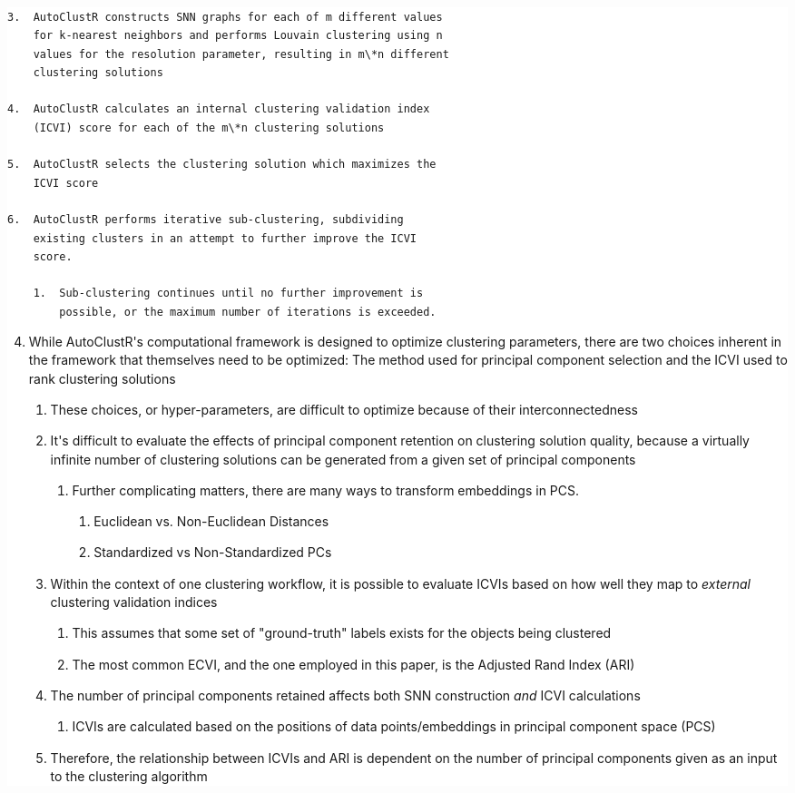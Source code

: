    3.  AutoClustR constructs SNN graphs for each of m different values
        for k-nearest neighbors and performs Louvain clustering using n
        values for the resolution parameter, resulting in m\*n different
        clustering solutions

    4.  AutoClustR calculates an internal clustering validation index
        (ICVI) score for each of the m\*n clustering solutions

    5.  AutoClustR selects the clustering solution which maximizes the
        ICVI score

    6.  AutoClustR performs iterative sub-clustering, subdividing
        existing clusters in an attempt to further improve the ICVI
        score.

        1.  Sub-clustering continues until no further improvement is
            possible, or the maximum number of iterations is exceeded.

4.  While AutoClustR's computational framework is designed to optimize
    clustering parameters, there are two choices inherent in the
    framework that themselves need to be optimized: The method used for
    principal component selection and the ICVI used to rank clustering
    solutions

    1.  These choices, or hyper-parameters, are difficult to optimize
        because of their interconnectedness

    2.  It's difficult to evaluate the effects of principal component
        retention on clustering solution quality, because a virtually
        infinite number of clustering solutions can be generated from a
        given set of principal components

        1.  Further complicating matters, there are many ways to
            transform embeddings in PCS.

            1.  Euclidean vs. Non-Euclidean Distances

            2.  Standardized vs Non-Standardized PCs

    3.  Within the context of one clustering workflow, it is possible to
        evaluate ICVIs based on how well they map to *external*
        clustering validation indices

        1.  This assumes that some set of "ground-truth" labels exists
            for the objects being clustered

        2.  The most common ECVI, and the one employed in this paper, is
            the Adjusted Rand Index (ARI)

    4.  The number of principal components retained affects both SNN
        construction *and* ICVI calculations

        1.  ICVIs are calculated based on the positions of data
            points/embeddings in principal component space (PCS)

    5.  Therefore, the relationship between ICVIs and ARI is dependent
        on the number of principal components given as an input to the
        clustering algorithm
